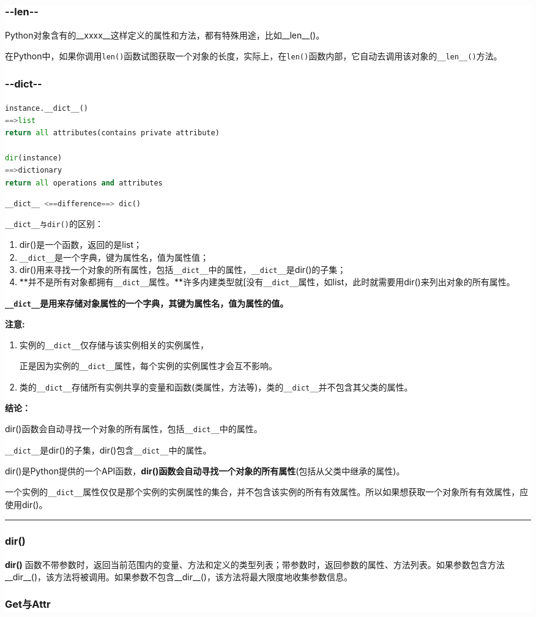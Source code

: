 ### --len--

Python对象含有的__xxxx__这样定义的属性和方法，都有特殊用途，比如__len__()。

 在Python中，如果你调用`len()`函数试图获取一个对象的长度，实际上，在`len()`函数内部，它自动去调用该对象的`__len__()`方法。

### --dict--

```python
instance.__dict__()
==>list
return all attributes(contains private attribute)

dir(instance)
==>dictionary
return all operations and attributes

```

```PYTHON
__dict__ <==difference==> dic()
```

`__dict__与dir()`的区别：

1. dir()是一个函数，返回的是list；
2. `__dict__`是一个字典，键为属性名，值为属性值；
3. dir()用来寻找一个对象的所有属性，包括`__dict__`中的属性，`__dict__`是dir()的子集；
4. **并不是所有对象都拥有`__dict__`属性。**许多内建类型就[没有`__dict__`属性，如list，此时就需要用dir()来列出对象的所有属性。

**`__dict__`是用来存储对象属性的一个字典，其键为属性名，值为属性的值。**

**注意:**

1. 实例的`__dict__`仅存储与该实例相关的实例属性，

   正是因为实例的`__dict__`属性，每个实例的实例属性才会互不影响。

2. 类的`__dict__`存储所有实例共享的变量和函数(类属性，方法等)，类的`__dict__`并不包含其父类的属性。

**结论：**

dir()函数会自动寻找一个对象的所有属性，包括`__dict__`中的属性。

`__dict__`是dir()的子集，dir()包含`__dict__`中的属性。

dir()是Python提供的一个API函数，**dir()函数会自动寻找一个对象的所有属性**(包括从父类中继承的属性)。

 一个实例的`__dict__`属性仅仅是那个实例的实例属性的集合，并不包含该实例的所有有效属性。所以如果想获取一个对象所有有效属性，应使用dir()。

----

### dir()

**dir()** 函数不带参数时，返回当前范围内的变量、方法和定义的类型列表；带参数时，返回参数的属性、方法列表。如果参数包含方法__dir__()，该方法将被调用。如果参数不包含__dir__()，该方法将最大限度地收集参数信息。

### Get与Attr

